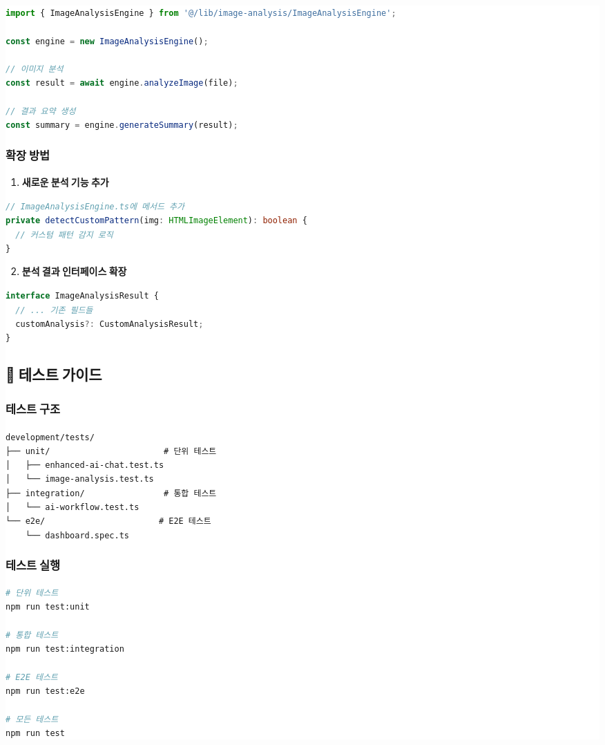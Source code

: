 ```typescript
import { ImageAnalysisEngine } from '@/lib/image-analysis/ImageAnalysisEngine';

const engine = new ImageAnalysisEngine();

// 이미지 분석
const result = await engine.analyzeImage(file);

// 결과 요약 생성
const summary = engine.generateSummary(result);
```

### 확장 방법

1. **새로운 분석 기능 추가**

```typescript
// ImageAnalysisEngine.ts에 메서드 추가
private detectCustomPattern(img: HTMLImageElement): boolean {
  // 커스텀 패턴 감지 로직
}
```

2. **분석 결과 인터페이스 확장**

```typescript
interface ImageAnalysisResult {
  // ... 기존 필드들
  customAnalysis?: CustomAnalysisResult;
}
```

## 🧪 테스트 가이드

### 테스트 구조

```
development/tests/
├── unit/                       # 단위 테스트
│   ├── enhanced-ai-chat.test.ts
│   └── image-analysis.test.ts
├── integration/                # 통합 테스트
│   └── ai-workflow.test.ts
└── e2e/                       # E2E 테스트
    └── dashboard.spec.ts
```

### 테스트 실행

```bash
# 단위 테스트
npm run test:unit

# 통합 테스트
npm run test:integration

# E2E 테스트
npm run test:e2e

# 모든 테스트
npm run test
```
